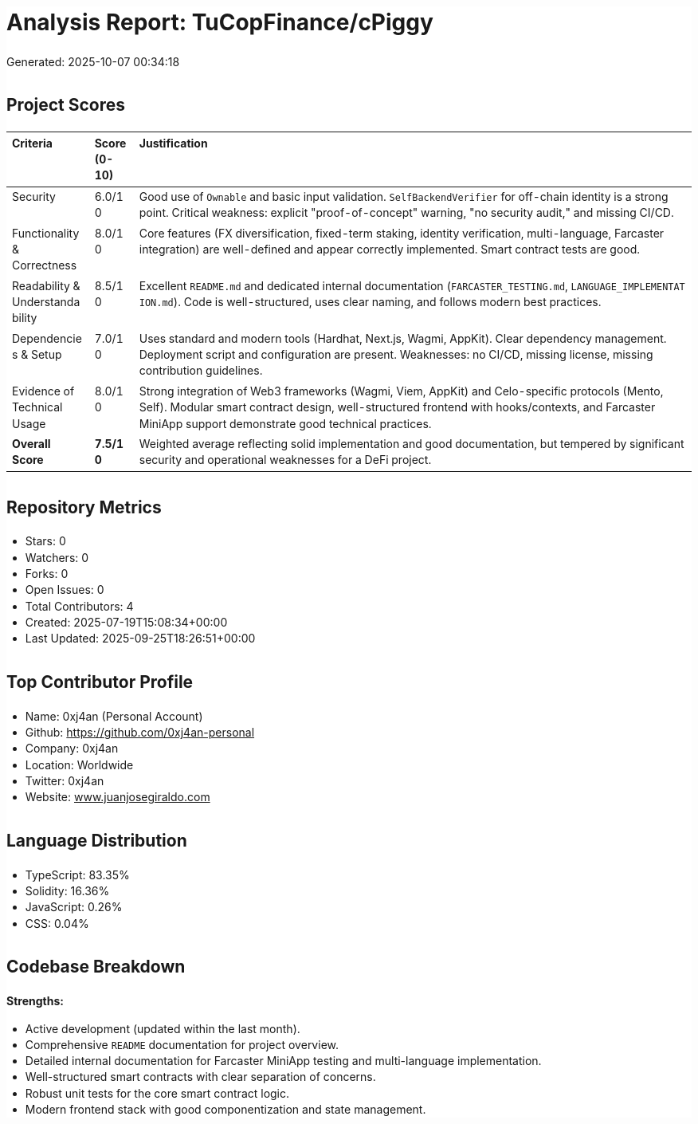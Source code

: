 # Analysis Report: TuCopFinance/cPiggy

Generated: 2025-10-07 00:34:18

## Project Scores

| Criteria | Score (0-10) | Justification |
|:---------|:-------------|:--------------|
| Security | 6.0/10 | Good use of `Ownable` and basic input validation. `SelfBackendVerifier` for off-chain identity is a strong point. Critical weakness: explicit "proof-of-concept" warning, "no security audit," and missing CI/CD. |
| Functionality & Correctness | 8.0/10 | Core features (FX diversification, fixed-term staking, identity verification, multi-language, Farcaster integration) are well-defined and appear correctly implemented. Smart contract tests are good. |
| Readability & Understandability | 8.5/10 | Excellent `README.md` and dedicated internal documentation (`FARCASTER_TESTING.md`, `LANGUAGE_IMPLEMENTATION.md`). Code is well-structured, uses clear naming, and follows modern best practices. |
| Dependencies & Setup | 7.0/10 | Uses standard and modern tools (Hardhat, Next.js, Wagmi, AppKit). Clear dependency management. Deployment script and configuration are present. Weaknesses: no CI/CD, missing license, missing contribution guidelines. |
| Evidence of Technical Usage | 8.0/10 | Strong integration of Web3 frameworks (Wagmi, Viem, AppKit) and Celo-specific protocols (Mento, Self). Modular smart contract design, well-structured frontend with hooks/contexts, and Farcaster MiniApp support demonstrate good technical practices. |
| **Overall Score** | **7.5/10** | Weighted average reflecting solid implementation and good documentation, but tempered by significant security and operational weaknesses for a DeFi project. |

## Repository Metrics
- Stars: 0
- Watchers: 0
- Forks: 0
- Open Issues: 0
- Total Contributors: 4
- Created: 2025-07-19T15:08:34+00:00
- Last Updated: 2025-09-25T18:26:51+00:00

## Top Contributor Profile
- Name: 0xj4an (Personal Account)
- Github: https://github.com/0xj4an-personal
- Company: 0xj4an
- Location: Worldwide
- Twitter: 0xj4an
- Website: www.juanjosegiraldo.com

## Language Distribution
- TypeScript: 83.35%
- Solidity: 16.36%
- JavaScript: 0.26%
- CSS: 0.04%

## Codebase Breakdown
**Strengths:**
- Active development (updated within the last month).
- Comprehensive `README` documentation for project overview.
- Detailed internal documentation for Farcaster MiniApp testing and multi-language implementation.
- Well-structured smart contracts with clear separation of concerns.
- Robust unit tests for the core smart contract logic.
- Modern frontend stack with good componentization and state management.
